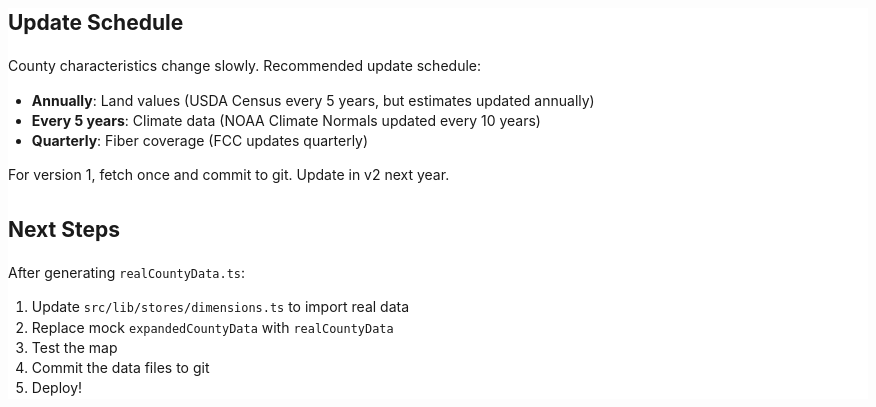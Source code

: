 ## Update Schedule

County characteristics change slowly. Recommended update schedule:

- **Annually**: Land values (USDA Census every 5 years, but estimates updated annually)
- **Every 5 years**: Climate data (NOAA Climate Normals updated every 10 years)
- **Quarterly**: Fiber coverage (FCC updates quarterly)

For version 1, fetch once and commit to git. Update in v2 next year.

## Next Steps

After generating `realCountyData.ts`:

1. Update `src/lib/stores/dimensions.ts` to import real data
2. Replace mock `expandedCountyData` with `realCountyData`
3. Test the map
4. Commit the data files to git
5. Deploy!

